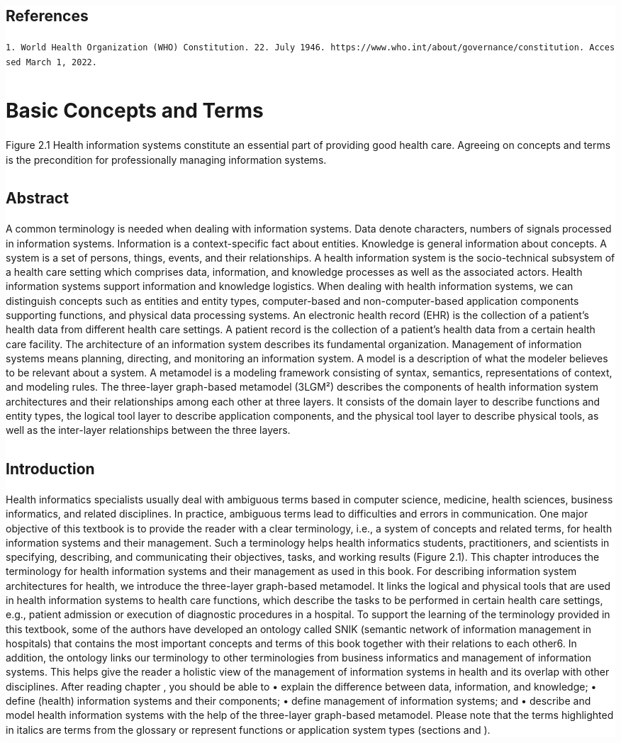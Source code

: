 ## References 
    1. World Health Organization (WHO) Constitution. 22. July 1946. https://www.who.int/about/governance/constitution. Accessed March 1, 2022.

# Basic Concepts and Terms
Figure 2.1 Health information systems constitute an essential part of providing good health care. Agreeing on concepts and terms is the precondition for professionally managing information systems.

## Abstract
A common terminology is needed when dealing with information systems. Data denote characters, numbers of signals processed in information systems. Information is a context-specific fact about entities. Knowledge is general information about concepts. A system is a set of persons, things, events, and their relationships. A health information system is the socio-technical subsystem of a health care setting which comprises data, information, and knowledge processes as well as the associated actors. Health information systems support information and knowledge logistics. 
When dealing with health information systems, we can distinguish concepts such as entities and entity types, computer-based and non-computer-based application components supporting functions, and physical data processing systems.
An electronic health record (EHR) is the collection of a patient’s health data from different health care settings. A patient record is the collection of a patient’s health data from a certain health care facility. The architecture of an information system describes its fundamental organization. Management of information systems means planning, directing, and monitoring an information system. A model is a description of what the modeler believes to be relevant about a system. A metamodel is a modeling framework consisting of syntax, semantics, representations of context, and modeling rules. 
The three-layer graph-based metamodel (3LGM²) describes the components of health information system architectures and their relationships among each other at three layers. It consists of the domain layer to describe functions and entity types, the logical tool layer to describe application components, and the physical tool layer to describe physical tools, as well as the inter-layer relationships between the three layers. 

## Introduction
Health informatics specialists usually deal with ambiguous terms based in computer science, medicine, health sciences, business informatics, and related disciplines. In practice, ambiguous terms lead to difficulties and errors in communication. 
One major objective of this textbook is to provide the reader with a clear terminology, i.e., a system of concepts and related terms, for health information systems and their management. Such a terminology helps health informatics students, practitioners, and scientists in specifying, describing, and communicating their objectives, tasks, and working results (Figure 2.1).
This chapter introduces the terminology for health information systems and their management as used in this book. For describing information system architectures for health, we introduce the three-layer graph-based metamodel. It links the logical and physical tools that are used in health information systems to health care functions, which describe the tasks to be performed in certain health care settings, e.g., patient admission or execution of diagnostic procedures in a hospital.
To support the learning of the terminology provided in this textbook, some of the authors have developed an ontology called SNIK (semantic network of information management in hospitals) that contains the most important concepts and terms of this book together with their relations to each other6. In addition, the ontology links our terminology to other terminologies from business informatics and management of information systems. This helps give the reader a holistic view of the management of information systems in health and its overlap with other disciplines.
After reading chapter , you should be able to
    • explain the difference between data, information, and knowledge;
    • define (health) information systems and their components; 
    • define management of information systems; and
    • describe and model health information systems with the help of the three-layer graph-based metamodel.
Please note that the terms highlighted in italics are terms from the glossary or represent functions or application system types (sections  and ).
